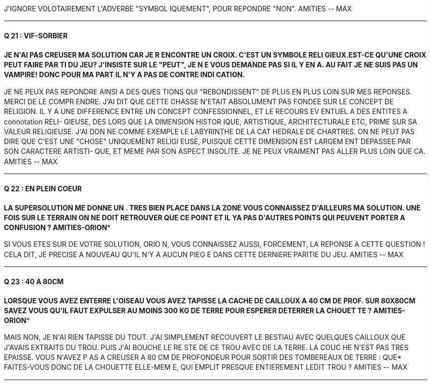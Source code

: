 J'IGNORE VOLOTAIREMENT L'ADVERBE "SYMBOL IQUEMENT", POUR REPONDRE "NON". AMITIES -- MAX

---

#### Q 21 : VIF-SORBIER

**JE N'AI PAS CREUSER MA SOLUTION CAR JE R ENCONTRE UN
CROIX. C'EST UN SYMBOLE RELI GIEUX.EST-CE QU'UNE CROIX PEUT FAIRE PAR TI
 DU JEU? J'INSISTE SUR LE "PEUT", JE N E VOUS DEMANDE PAS SI IL Y  EN A.
  AU FAIT JE NE SUIS PAS UN VAMPIRE! DONC  POUR MA PART IL N'Y A PAS DE
CONTRE INDI CATION.**

JE NE PEUX PAS REPONDRE AINSI A DES QUES TIONS QUI
"REBONDISSENT" DE PLUS EN PLUS LOIN SUR MES REPONSES. MERCI DE LE COMPR
ENDRE. J'AI DIT QUE CETTE CHASSE N'ETAIT  ABSOLUMENT PAS FONDEE SUR LE
CONCEPT DE RELIGION. IL Y A UNE DIFFERENCE ENTRE UN  CONCEPT
CONFESSIONNEL, ET LE RECOURS EV ENTUEL A DES ENTITES A connotation RELI-
GIEUSE, DES LORS QUE LA DIMENSION HISTOR IQUE, ARTISTIQUE,
ARCHITECTURALE ETC,  PRIME SUR SA VALEUR RELIGIEUSE. J'AI DON NE COMME
EXEMPLE LE LABYRINTHE DE LA CAT HEDRALE DE CHARTRES. ON NE PEUT PAS DIRE
  QUE C'EST UNE "CHOSE" UNIQUEMENT RELIGI EUSE, PUISQUE CETTE DIMENSION
EST LARGEM ENT DEPASSEE PAR SON CARACTERE ARTISTI-
QUE, ET MEME PAR SON ASPECT INSOLITE. JE NE PEUX VRAIMENT PAS ALLER PLUS
 LOIN  QUE CA. AMITIES -- MAX

---

#### Q 22 : EN PLEIN COEUR

**LA SUPERSOLUTION ME DONNE UN . TRES BIEN PLACE DANS LA
 ZONE VOUS CONNAISSEZ D'AILLEURS MA SOLUTION. UNE FOIS SUR LE TERRAIN ON
 NE DOIT RETROUVER QUE CE POINT ET IL YA PAS  D'AUTRES POINTS QUI
PEUVENT PORTER A CONFUSION ? AMITIES-ORION***

SI VOUS ETES SUR DE VOTRE SOLUTION, ORIO N, VOUS
CONNAISSEZ AUSSI, FORCEMENT, LA  REPONSE A CETTE QUESTION ! CELA DIT, JE
  PRECISE A NOUVEAU QU'IL N'Y A AUCUN PIEG E DANS CETTE DERNIERE PARITIE
 DU JEU. AMITIES -- MAX

---

#### Q 23 : 40 A 80CM

**LORSQUE VOUS AVEZ ENTERRE L'OISEAU VOUS AVEZ TAPISSE
LA CACHE DE CAILLOUX A 40 CM DE PROF. SUR 80X80CM SAVEZ VOUS QU'IL FAUT
EXPULSER AU MOINS 300 KG  DE TERRE POUR ESPERER DETERRER LA CHOUET TE ?
AMITIES-ORION***

MAIS NON, JE N'AI RIEN TAPISSE DU TOUT.   J'AI
SIMPLEMENT RECOUVERT LE BESTIAU   AVEC QUELQUES CAILLOUX QUE J'AVAIS
EXTRAITS DU TROU. PUIS J'AI BOUCHE LE RE STE DE CE TROU AVEC DE LA
TERRE. LA COUC HE N'EST PAS TRES EPAISSE. VOUS N'AVEZ P AS A CREUSER A
80 CM DE PROFONDEUR POUR  SORTIR DES TOMBEREAUX DE TERRE : QUE*
FAITES-VOUS DONC DE LA CHOUETTE ELLE-MEM E, QUI EMPLIT PRESQUE
ENTIEREMENT LEDIT TROU ? AMITIES -- MAX

---